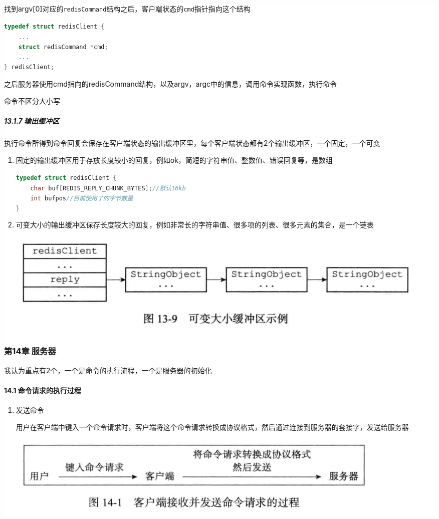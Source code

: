 找到argv[0]对应的`redisCommand`结构之后，客户端状态的`cmd`指针指向这个结构

```c
typedef struct redisClient {
    ...
    struct redisCommand *cmd;
    ...
} redisClient;
```

之后服务器使用cmd指向的redisCommand结构，以及argv，argc中的信息，调用命令实现函数，执行命令

命令不区分大小写

##### 13.1.7 输出缓冲区

执行命令所得到命令回复会保存在客户端状态的输出缓冲区里，每个客户端状态都有2个输出缓冲区，一个固定，一个可变

1. 固定的输出缓冲区用于存放长度较小的回复，例如ok，简短的字符串值、整数值、错误回复等，是数组

   ```c
   typedef struct redisClient {
       char buf[REDIS_REPLY_CHUNK_BYTES];//默认16kb
       int bufpos//目前使用了的字节数量
   }
   ```

2. 可变大小的输出缓冲区保存长度较大的回复，例如非常长的字符串值、很多项的列表、很多元素的集合，是一个链表

   ![image-20210204211718020](Redis设计与实现——笔记.assets/image-20210204211718020.png)

### 第14章 服务器

我认为重点有2个，一个是命令的执行流程，一个是服务器的初始化

#### 14.1 命令请求的执行过程

1. 发送命令

   用户在客户端中键入一个命令请求时，客户端将这个命令请求转换成协议格式，然后通过连接到服务器的套接字，发送给服务器

   ![image-20210204212323377](Redis设计与实现——笔记.assets/image-20210204212323377.png)
